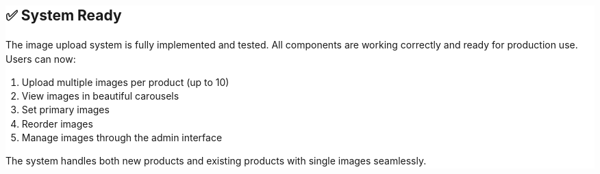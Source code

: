 ## ✅ System Ready

The image upload system is fully implemented and tested. All components are working correctly and ready for production use. Users can now:

1. Upload multiple images per product (up to 10)
2. View images in beautiful carousels
3. Set primary images
4. Reorder images
5. Manage images through the admin interface

The system handles both new products and existing products with single images seamlessly. 